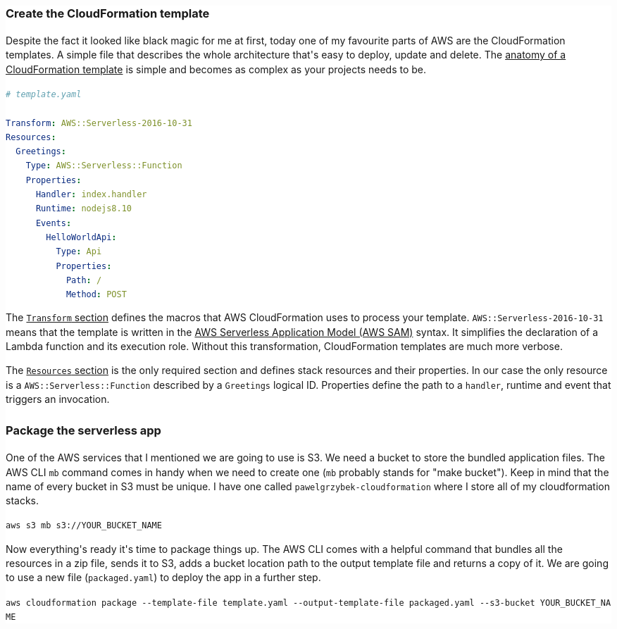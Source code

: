### Create the CloudFormation template

Despite the fact it looked like black magic for me at first, today one of my favourite parts of AWS are the CloudFormation templates. A simple file that describes the whole architecture that's easy to deploy, update and delete. The [anatomy of a CloudFormation template](https://docs.aws.amazon.com/AWSCloudFormation/latest/UserGuide/template-anatomy.html) is simple and becomes as complex as your projects needs to be.

```yaml
# template.yaml

Transform: AWS::Serverless-2016-10-31
Resources:
  Greetings:
    Type: AWS::Serverless::Function
    Properties:
      Handler: index.handler
      Runtime: nodejs8.10
      Events:
        HelloWorldApi:
          Type: Api
          Properties:
            Path: /
            Method: POST
```

The [`Transform` section](https://docs.aws.amazon.com/AWSCloudFormation/latest/UserGuide/transform-section-structure.html) defines the macros that AWS CloudFormation uses to process your template. `AWS::Serverless-2016-10-31` means that the template is written in the [AWS Serverless Application Model (AWS SAM)](https://docs.aws.amazon.com/serverless-application-model/index.html#lang/en_us) syntax. It simplifies the declaration of a Lambda function and its execution role. Without this transformation, CloudFormation templates are much more verbose.

The [`Resources` section](https://docs.aws.amazon.com/AWSCloudFormation/latest/UserGuide/resources-section-structure.html) is the only required section and defines stack resources and their properties. In our case the only resource is a `AWS::Serverless::Function` described by a `Greetings` logical ID. Properties define the path to a `handler`, runtime and event that triggers an invocation.

### Package the serverless app

One of the AWS services that I mentioned we are going to use is S3. We need a bucket to store the bundled application files. The AWS CLI `mb` command comes in handy when we need to create one (`mb` probably stands for "make bucket"). Keep in mind that the name of every bucket in S3 must be unique. I have one called `pawelgrzybek-cloudformation` where I store all of my cloudformation stacks.

```
aws s3 mb s3://YOUR_BUCKET_NAME
```

Now everything's ready it's time to package things up. The AWS CLI comes with a helpful command that bundles all the resources in a zip file, sends it to S3, adds a bucket location path to the output template file and returns a copy of it. We are going to use a new file (`packaged.yaml`) to deploy the app in a further step.

```
aws cloudformation package --template-file template.yaml --output-template-file packaged.yaml --s3-bucket YOUR_BUCKET_NAME
```
